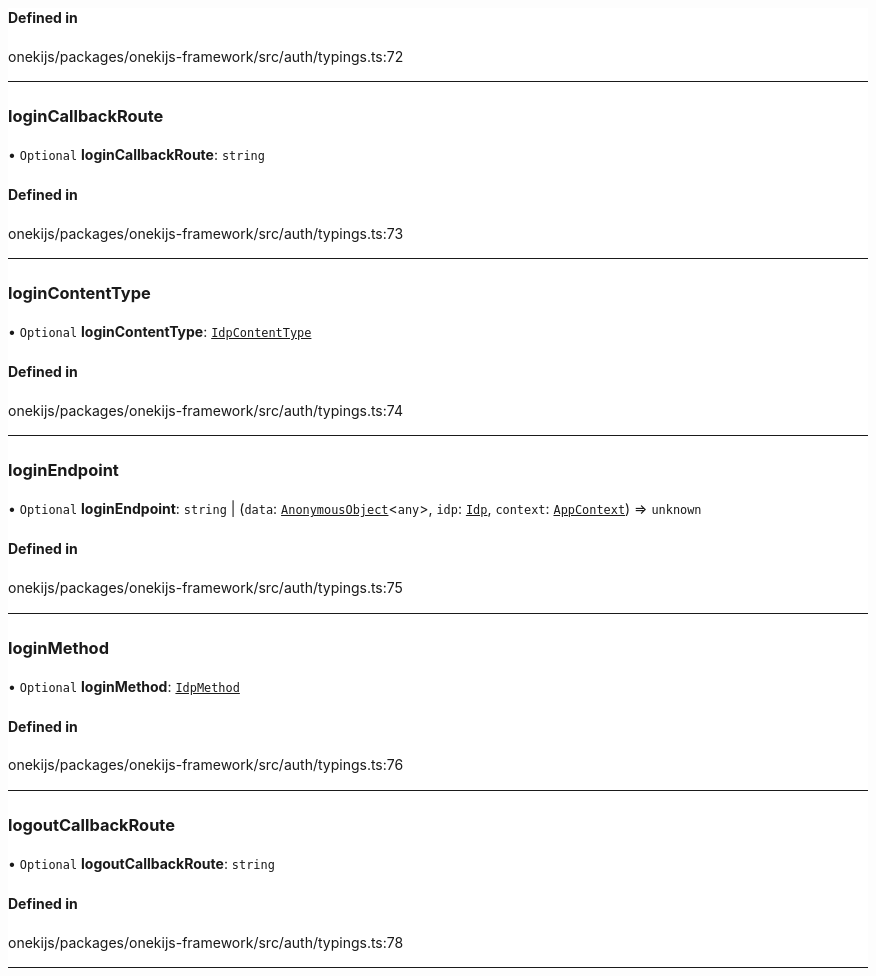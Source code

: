 #### Defined in

onekijs/packages/onekijs-framework/src/auth/typings.ts:72

___

### loginCallbackRoute

• `Optional` **loginCallbackRoute**: `string`

#### Defined in

onekijs/packages/onekijs-framework/src/auth/typings.ts:73

___

### loginContentType

• `Optional` **loginContentType**: [`IdpContentType`](../enums/IdpContentType.md)

#### Defined in

onekijs/packages/onekijs-framework/src/auth/typings.ts:74

___

### loginEndpoint

• `Optional` **loginEndpoint**: `string` \| (`data`: [`AnonymousObject`](AnonymousObject.md)<`any`\>, `idp`: [`Idp`](Idp.md), `context`: [`AppContext`](AppContext.md)) => `unknown`

#### Defined in

onekijs/packages/onekijs-framework/src/auth/typings.ts:75

___

### loginMethod

• `Optional` **loginMethod**: [`IdpMethod`](../enums/IdpMethod.md)

#### Defined in

onekijs/packages/onekijs-framework/src/auth/typings.ts:76

___

### logoutCallbackRoute

• `Optional` **logoutCallbackRoute**: `string`

#### Defined in

onekijs/packages/onekijs-framework/src/auth/typings.ts:78

___
